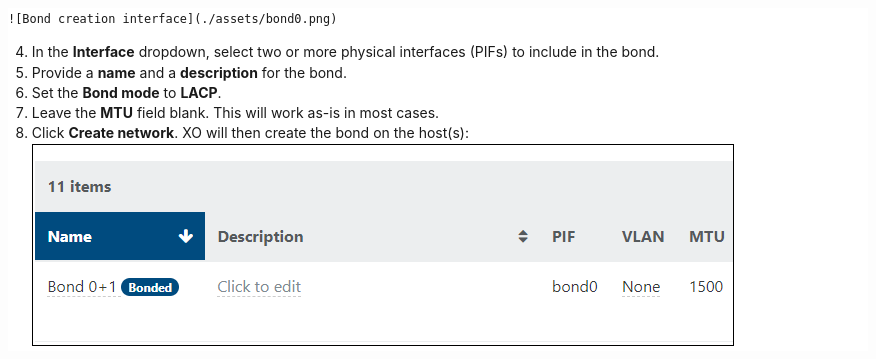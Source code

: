     ![Bond creation interface](./assets/bond0.png)
4. In the **Interface** dropdown, select two or more physical interfaces (PIFs) to include in the bond.  
5. Provide a **name** and a **description** for the bond.
6. Set the **Bond mode** to **LACP**.
7. Leave the **MTU** field blank. This will work as-is in most cases.
8. Click **Create network**.
    XO will then create the bond on the host(s):
    ![Newly-created bond](./assets/bond1.png)
